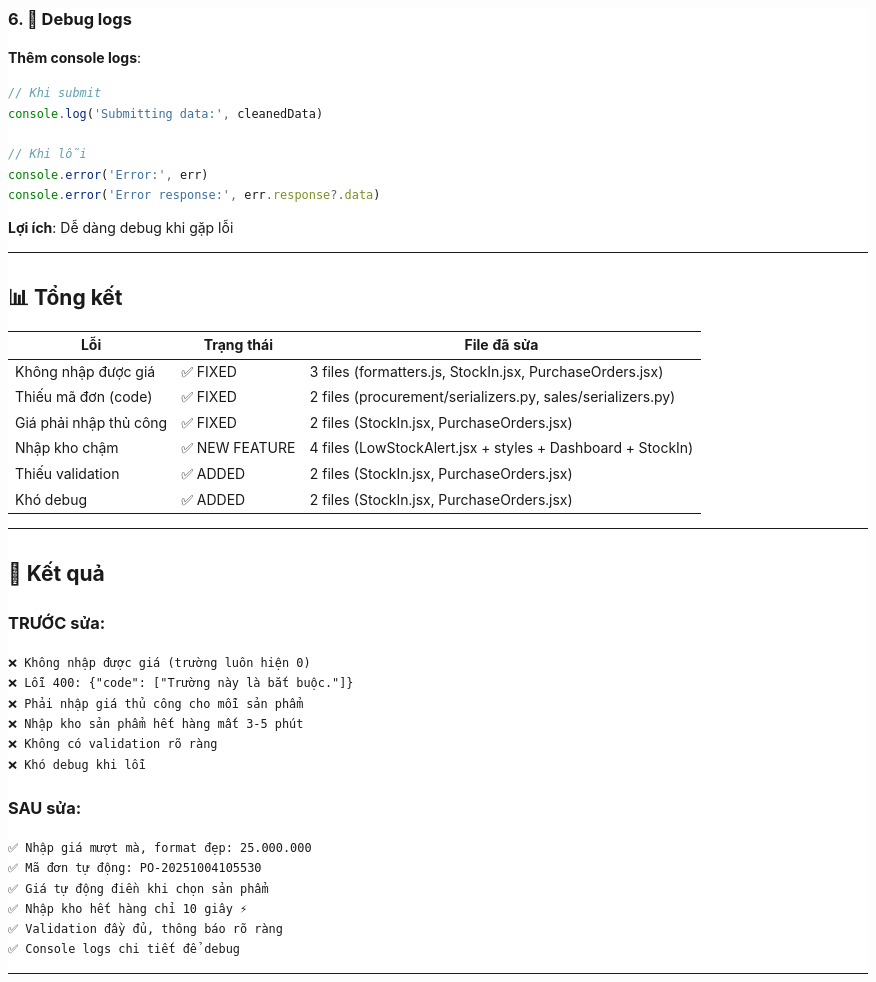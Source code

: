 
### 6. 🐛 Debug logs

**Thêm console logs**:
```javascript
// Khi submit
console.log('Submitting data:', cleanedData)

// Khi lỗi
console.error('Error:', err)
console.error('Error response:', err.response?.data)
```

**Lợi ích**: Dễ dàng debug khi gặp lỗi

---

## 📊 Tổng kết

| Lỗi | Trạng thái | File đã sửa |
|-----|------------|-------------|
| Không nhập được giá | ✅ FIXED | 3 files (formatters.js, StockIn.jsx, PurchaseOrders.jsx) |
| Thiếu mã đơn (code) | ✅ FIXED | 2 files (procurement/serializers.py, sales/serializers.py) |
| Giá phải nhập thủ công | ✅ FIXED | 2 files (StockIn.jsx, PurchaseOrders.jsx) |
| Nhập kho chậm | ✅ NEW FEATURE | 4 files (LowStockAlert.jsx + styles + Dashboard + StockIn) |
| Thiếu validation | ✅ ADDED | 2 files (StockIn.jsx, PurchaseOrders.jsx) |
| Khó debug | ✅ ADDED | 2 files (StockIn.jsx, PurchaseOrders.jsx) |

---

## 🎯 Kết quả

### TRƯỚC sửa:
```
❌ Không nhập được giá (trường luôn hiện 0)
❌ Lỗi 400: {"code": ["Trường này là bắt buộc."]}
❌ Phải nhập giá thủ công cho mỗi sản phẩm
❌ Nhập kho sản phẩm hết hàng mất 3-5 phút
❌ Không có validation rõ ràng
❌ Khó debug khi lỗi
```

### SAU sửa:
```
✅ Nhập giá mượt mà, format đẹp: 25.000.000
✅ Mã đơn tự động: PO-20251004105530
✅ Giá tự động điền khi chọn sản phẩm
✅ Nhập kho hết hàng chỉ 10 giây ⚡
✅ Validation đầy đủ, thông báo rõ ràng
✅ Console logs chi tiết để debug
```

---
